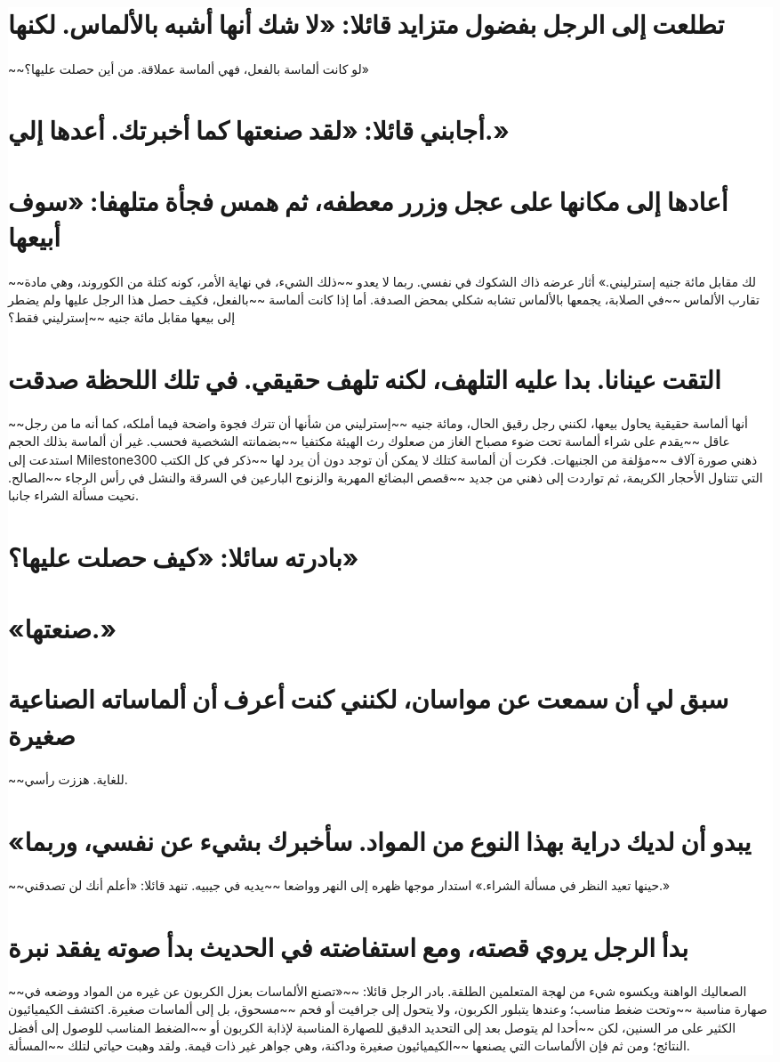 # تطلعت إلى الرجل بفضول متزايد قائلا: «لا شك أنها أشبه بالألماس. لكنها
~~لو كانت ألماسة بالفعل، فهي ألماسة عملاقة. من أين حصلت عليها؟»

# أجابني قائلا: «لقد صنعتها كما أخبرتك. أعدها إلي.»

# أعادها إلى مكانها على عجل وزرر معطفه، ثم همس فجأة متلهفا: «سوف أبيعها
~~لك مقابل مائة جنيه إسترليني.» أثار عرضه ذاك الشكوك في نفسي. ربما لا يعدو
~~ذلك الشيء، في نهاية الأمر، كونه كتلة من الكوروند، وهي مادة تقارب الألماس
~~في الصلابة، يجمعها بالألماس تشابه شكلي بمحض الصدفة. أما إذا كانت ألماسة
~~بالفعل، فكيف حصل هذا الرجل عليها ولم يضطر إلى بيعها مقابل مائة جنيه
~~إسترليني فقط؟

# التقت عينانا. بدا عليه التلهف، لكنه تلهف حقيقي. في تلك اللحظة صدقت
~~أنها ألماسة حقيقية يحاول بيعها، لكنني رجل رقيق الحال، ومائة جنيه
~~إسترليني من شأنها أن تترك فجوة واضحة فيما أملكه، كما أنه ما من رجل عاقل
~~يقدم على شراء ألماسة تحت ضوء مصباح الغاز من صعلوك رث الهيئة مكتفيا
~~بضمانته الشخصية فحسب. غير أن ألماسة بذلك الحجم استدعت إلى  Milestone300  ذهني صورة آلاف
~~مؤلفة من الجنيهات. فكرت أن ألماسة كتلك لا يمكن أن توجد دون أن يرد لها
~~ذكر في كل الكتب التي تتناول الأحجار الكريمة، ثم تواردت إلى ذهني من جديد
~~قصص البضائع المهربة والزنوج البارعين في السرقة والنشل في رأس الرجاء
~~الصالح. نحيت مسألة الشراء جانبا.

# بادرته سائلا: «كيف حصلت عليها؟»

# «صنعتها.»

# سبق لي أن سمعت عن مواسان، لكنني كنت أعرف أن ألماساته الصناعية صغيرة
~~للغاية. هززت رأسي.

# «يبدو أن لديك دراية بهذا النوع من المواد. سأخبرك بشيء عن نفسي، وربما
~~حينها تعيد النظر في مسألة الشراء.» استدار موجها ظهره إلى النهر وواضعا
~~يديه في جيبيه. تنهد قائلا: «أعلم أنك لن تصدقني.»

# بدأ الرجل يروي قصته، ومع استفاضته في الحديث بدأ صوته يفقد نبرة
~~الصعاليك الواهنة ويكسوه شيء من لهجة المتعلمين الطلقة. بادر الرجل قائلا:
~~«تصنع الألماسات بعزل الكربون عن غيره من المواد ووضعه في صهارة مناسبة
~~وتحت ضغط مناسب؛ وعندها يتبلور الكربون، ولا يتحول إلى جرافيت أو فحم
~~مسحوق، بل إلى ألماسات صغيرة. اكتشف الكيميائيون الكثير على مر السنين، لكن
~~أحدا لم يتوصل بعد إلى التحديد الدقيق للصهارة المناسبة لإذابة الكربون أو
~~الضغط المناسب للوصول إلى أفضل النتائج؛ ومن ثم فإن الألماسات التي يصنعها
~~الكيميائيون صغيرة وداكنة، وهي جواهر غير ذات قيمة. ولقد وهبت حياتي لتلك
~~المسألة.
